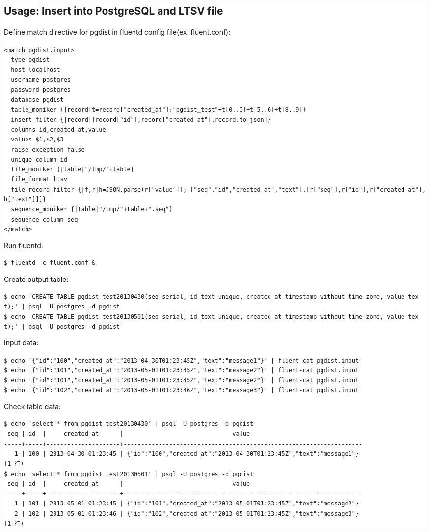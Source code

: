 ## Usage: Insert into PostgreSQL and LTSV file

Define match directive for pgdist in fluentd config file(ex. fluent.conf):

    <match pgdist.input>
      type pgdist
      host localhost
      username postgres
      password postgres
      database pgdist
      table_moniker {|record|t=record["created_at"];"pgdist_test"+t[0..3]+t[5..6]+t[8..9]}
      insert_filter {|record|[record["id"],record["created_at"],record.to_json]}
      columns id,created_at,value
      values $1,$2,$3
      raise_exception false
      unique_column id
      file_moniker {|table|"/tmp/"+table}
      file_format ltsv
      file_record_filter {|f,r|h=JSON.parse(r["value"]);[["seq","id","created_at","text"],[r["seq"],r["id"],r["created_at"],h["text"]]]}
      sequence_moniker {|table|"/tmp/"+table+".seq"}
      sequence_column seq
    </match>

Run fluentd:

    $ fluentd -c fluent.conf &

Create output table:

    $ echo 'CREATE TABLE pgdist_test20130430(seq serial, id text unique, created_at timestamp without time zone, value text);' | psql -U postgres -d pgdist
    $ echo 'CREATE TABLE pgdist_test20130501(seq serial, id text unique, created_at timestamp without time zone, value text);' | psql -U postgres -d pgdist

Input data:

    $ echo '{"id":"100","created_at":"2013-04-30T01:23:45Z","text":"message1"}' | fluent-cat pgdist.input
    $ echo '{"id":"101","created_at":"2013-05-01T01:23:45Z","text":"message2"}' | fluent-cat pgdist.input
    $ echo '{"id":"101","created_at":"2013-05-01T01:23:45Z","text":"message2"}' | fluent-cat pgdist.input
    $ echo '{"id":"102","created_at":"2013-05-01T01:23:46Z","text":"message3"}' | fluent-cat pgdist.input

Check table data:

    $ echo 'select * from pgdist_test20130430' | psql -U postgres -d pgdist
     seq | id  |     created_at      |                               value
    -----+-----+---------------------+--------------------------------------------------------------------
       1 | 100 | 2013-04-30 01:23:45 | {"id":"100","created_at":"2013-04-30T01:23:45Z","text":"message1"}
    (1 行)
    $ echo 'select * from pgdist_test20130501' | psql -U postgres -d pgdist
     seq | id  |     created_at      |                               value
    -----+-----+---------------------+--------------------------------------------------------------------
       1 | 101 | 2013-05-01 01:23:45 | {"id":"101","created_at":"2013-05-01T01:23:45Z","text":"message2"}
       2 | 102 | 2013-05-01 01:23:46 | {"id":"102","created_at":"2013-05-01T01:23:45Z","text":"message3"}
    (1 行)
